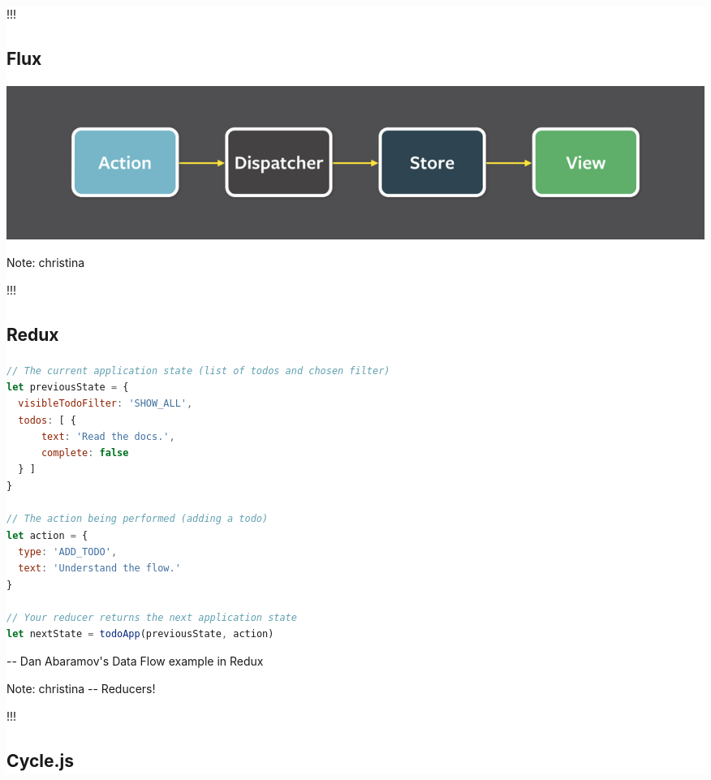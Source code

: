 !!!

## Flux

![flux-diagram](img/flux-diagram.png)

Note: christina

!!!

## Redux

```javascript
// The current application state (list of todos and chosen filter)
let previousState = {
  visibleTodoFilter: 'SHOW_ALL',
  todos: [ {
      text: 'Read the docs.',
      complete: false
  } ]
}

// The action being performed (adding a todo)
let action = {
  type: 'ADD_TODO',
  text: 'Understand the flow.'
}

// Your reducer returns the next application state
let nextState = todoApp(previousState, action)
```
-- Dan Abaramov's Data Flow example in Redux

Note: christina -- Reducers!

!!!

## Cycle.js
